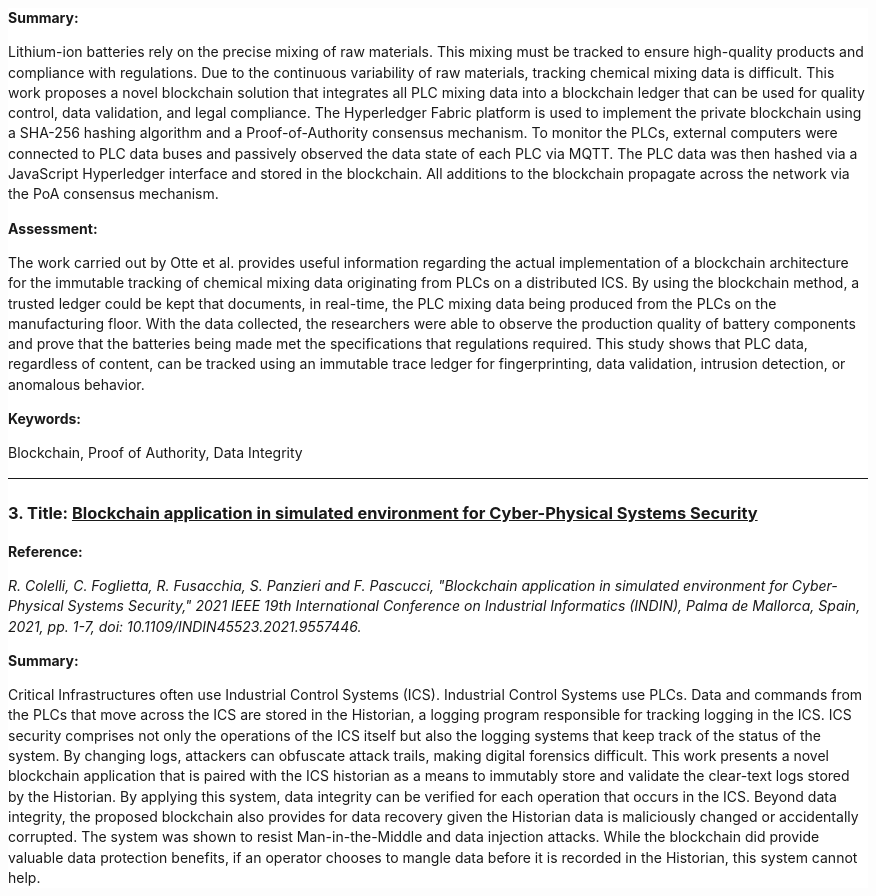 **Summary:**

Lithium-ion batteries rely on the precise mixing of raw materials. This mixing must be tracked to ensure high-quality products and compliance with regulations. Due to the continuous variability of raw materials, tracking chemical mixing data is difficult. This work proposes a novel blockchain solution that integrates all PLC mixing data into a blockchain ledger that can be used for quality control, data validation, and legal compliance. The Hyperledger Fabric platform is used to implement the private blockchain using a SHA-256 hashing algorithm and a Proof-of-Authority consensus mechanism. To monitor the PLCs, external computers were connected to PLC data buses and passively observed the data state of each PLC via MQTT. The PLC data was then hashed via a JavaScript Hyperledger interface and stored in the blockchain. All additions to the blockchain propagate across the network via the PoA consensus mechanism. 

**Assessment:**

The work carried out by Otte et al. provides useful information regarding the actual implementation of a blockchain architecture for the immutable tracking of chemical mixing data originating from PLCs on a distributed ICS. By using the blockchain method, a trusted ledger could be kept that documents, in real-time, the PLC mixing data being produced from the PLCs on the manufacturing floor. With the data collected, the researchers were able to observe the production quality of battery components and prove that the batteries being made met the specifications that regulations required. This study shows that PLC data, regardless of content, can be tracked using an immutable trace ledger for fingerprinting, data validation, intrusion detection, or anomalous behavior. 

**Keywords:**

Blockchain, Proof of Authority, Data Integrity


<hr/>

### 3. Title: [Blockchain application in simulated environment for Cyber-Physical Systems Security](https://ieeexplore.ieee.org/document/9557446)

**Reference:**

_R. Colelli, C. Foglietta, R. Fusacchia, S. Panzieri and F. Pascucci, "Blockchain application in simulated environment for Cyber-Physical Systems Security," 2021 IEEE 19th International Conference on Industrial Informatics (INDIN), Palma de Mallorca, Spain, 2021, pp. 1-7, doi: 10.1109/INDIN45523.2021.9557446._

**Summary:**

Critical Infrastructures often use Industrial Control Systems (ICS). Industrial Control Systems use PLCs. Data and commands from the PLCs that move across the ICS are stored in the Historian, a logging program responsible for tracking logging in the ICS. ICS security comprises not only the operations of the ICS itself but also the logging systems that keep track of the status of the system. By changing logs, attackers can obfuscate attack trails, making digital forensics difficult. This work presents a novel blockchain application that is paired with the ICS historian as a means to immutably store and validate the clear-text logs stored by the Historian. By applying this system, data integrity can be verified for each operation that occurs in the ICS. Beyond data integrity, the proposed blockchain also provides for data recovery given the Historian data is maliciously changed or accidentally corrupted. The system was shown to resist Man-in-the-Middle and data injection attacks. While the blockchain did provide valuable data protection benefits, if an operator chooses to mangle data before it is recorded in the Historian, this system cannot help. 
